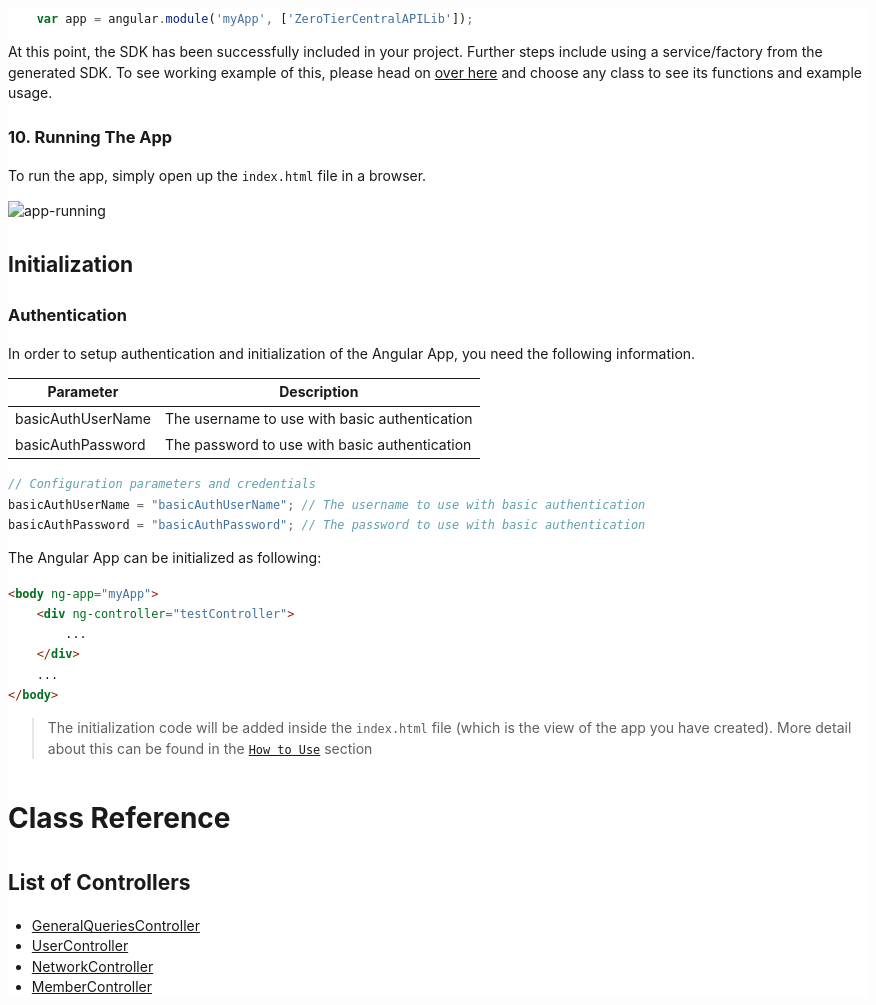 ```js
    var app = angular.module('myApp', ['ZeroTierCentralAPILib']);
```
At this point, the SDK has been successfully included in your project. Further steps include using a service/factory from the generated SDK. To see working example of this, please head on [over here](#list-of-controllers) and choose any class to see its functions and example usage.  

### 10. Running The App
To run the app, simply open up the `index.html` file in a browser.

![app-running](https://apidocs.io/illustration/angularjs?step=appRunning)

## Initialization

### Authentication
In order to setup authentication and initialization of the Angular App, you need the following information.

| Parameter | Description |
|-----------|-------------|
| basicAuthUserName | The username to use with basic authentication |
| basicAuthPassword | The password to use with basic authentication |



```JavaScript
// Configuration parameters and credentials
basicAuthUserName = "basicAuthUserName"; // The username to use with basic authentication
basicAuthPassword = "basicAuthPassword"; // The password to use with basic authentication

```
The Angular App can be initialized as following:
```html
<body ng-app="myApp">
    <div ng-controller="testController">
        ...
    </div>
    ...
</body>
```
> The initialization code will be added inside the `index.html` file (which is the view of the app you have created). More detail about this can be found in the [`How to Use`](#how-to-use) section

# Class Reference

## <a name="list_of_controllers"></a>List of Controllers

* [GeneralQueriesController](#general_queries_controller)
* [UserController](#user_controller)
* [NetworkController](#network_controller)
* [MemberController](#member_controller)

